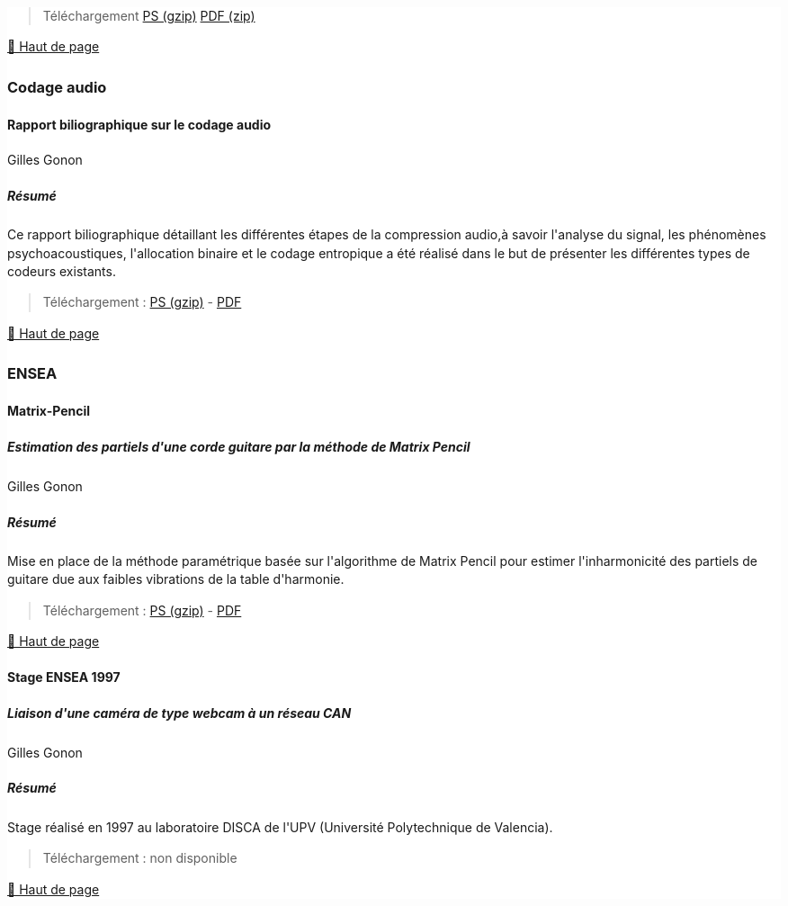> Téléchargement [PS (gzip)](http://gil.69.free.fr/pub/FRT/GGrapportDEA.ps.gz) [PDF (zip)](http://gil.69.free.fr/pub/FRT/GGrapportDEA_PDF.zip)

[🔼 Haut de page](#top)

### Codage audio

#### Rapport biliographique sur le codage audio

Gilles Gonon

##### Résumé

Ce rapport biliographique détaillant les différentes étapes de la compression audio,à savoir l'analyse du signal, les phénomènes psychoacoustiques, l'allocation binaire et le codage entropique a été réalisé dans le but de présenter les différentes types de codeurs existants.

> Téléchargement : [PS (gzip)](http://gil.69.free.fr/pub/These/GGbiblio99.ps.gz) - [PDF](http://gil.69.free.fr/pub/These/GGbiblio99.pdf)

[🔼 Haut de page](#top)

### ENSEA

#### Matrix-Pencil

##### Estimation des partiels d'une corde guitare par la méthode de Matrix Pencil

Gilles Gonon

##### Résumé

Mise en place de la méthode paramétrique basée sur l'algorithme de Matrix Pencil pour estimer l'inharmonicité des partiels de guitare due aux faibles vibrations de la table d'harmonie.

> Téléchargement : [PS (gzip)](http://gil.69.free.fr/pub/Ensea/GGmatrixpencil97.ps.gz) - [PDF](http://gil.69.free.fr/pub/Ensea/GGmatrixpencil97.pdf)

[🔼 Haut de page](#top)

#### Stage ENSEA 1997

##### Liaison d'une caméra de type webcam à un réseau CAN

Gilles Gonon

##### Résumé

Stage réalisé en 1997 au laboratoire DISCA de l'UPV (Université Polytechnique de Valencia).

> Téléchargement : non disponible

[🔼 Haut de page](#top)